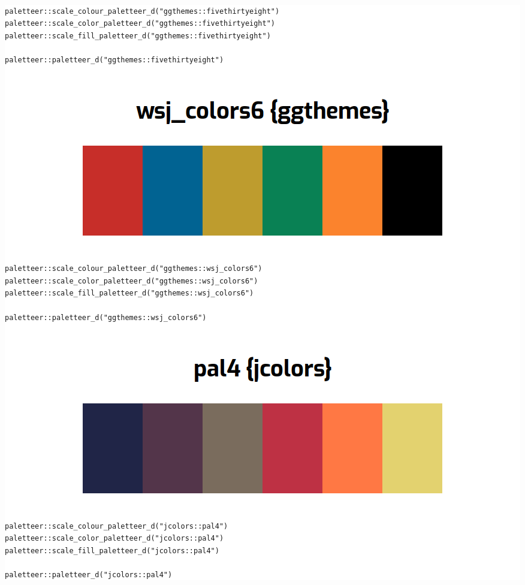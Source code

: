     paletteer::scale_colour_paletteer_d("ggthemes::fivethirtyeight")
    paletteer::scale_color_paletteer_d("ggthemes::fivethirtyeight")
    paletteer::scale_fill_paletteer_d("ggthemes::fivethirtyeight")

    paletteer::paletteer_d("ggthemes::fivethirtyeight")

<img src="README_files/figure-gfm/unnamed-chunk-7-65.png" style="display: block; margin: auto;" />

    paletteer::scale_colour_paletteer_d("ggthemes::wsj_colors6")
    paletteer::scale_color_paletteer_d("ggthemes::wsj_colors6")
    paletteer::scale_fill_paletteer_d("ggthemes::wsj_colors6")

    paletteer::paletteer_d("ggthemes::wsj_colors6")

<img src="README_files/figure-gfm/unnamed-chunk-7-66.png" style="display: block; margin: auto;" />

    paletteer::scale_colour_paletteer_d("jcolors::pal4")
    paletteer::scale_color_paletteer_d("jcolors::pal4")
    paletteer::scale_fill_paletteer_d("jcolors::pal4")

    paletteer::paletteer_d("jcolors::pal4")
